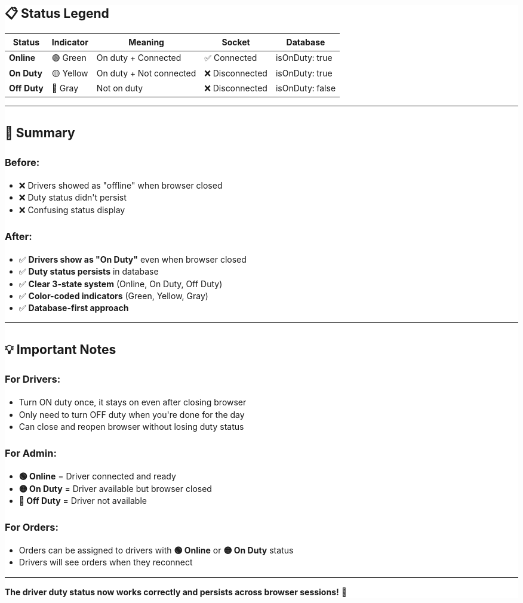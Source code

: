 
## 📋 Status Legend

| Status | Indicator | Meaning | Socket | Database |
|--------|-----------|---------|--------|----------|
| **Online** | 🟢 Green | On duty + Connected | ✅ Connected | isOnDuty: true |
| **On Duty** | 🟡 Yellow | On duty + Not connected | ❌ Disconnected | isOnDuty: true |
| **Off Duty** | 🔴 Gray | Not on duty | ❌ Disconnected | isOnDuty: false |

---

## 🎯 Summary

### **Before:**
- ❌ Drivers showed as "offline" when browser closed
- ❌ Duty status didn't persist
- ❌ Confusing status display

### **After:**
- ✅ **Drivers show as "On Duty"** even when browser closed
- ✅ **Duty status persists** in database
- ✅ **Clear 3-state system** (Online, On Duty, Off Duty)
- ✅ **Color-coded indicators** (Green, Yellow, Gray)
- ✅ **Database-first approach**

---

## 💡 Important Notes

### **For Drivers:**
- Turn ON duty once, it stays on even after closing browser
- Only need to turn OFF duty when you're done for the day
- Can close and reopen browser without losing duty status

### **For Admin:**
- **🟢 Online** = Driver connected and ready
- **🟡 On Duty** = Driver available but browser closed
- **🔴 Off Duty** = Driver not available

### **For Orders:**
- Orders can be assigned to drivers with **🟢 Online** or **🟡 On Duty** status
- Drivers will see orders when they reconnect

---

**The driver duty status now works correctly and persists across browser sessions!** 🎉
